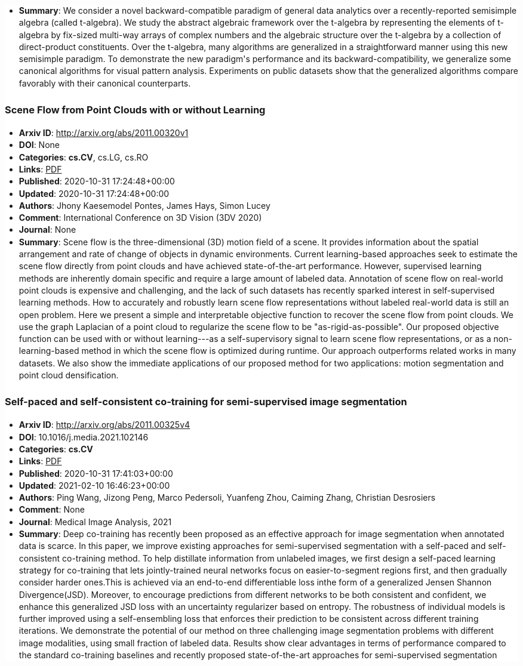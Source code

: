 - **Summary**: We consider a novel backward-compatible paradigm of general data analytics over a recently-reported semisimple algebra (called t-algebra). We study the abstract algebraic framework over the t-algebra by representing the elements of t-algebra by fix-sized multi-way arrays of complex numbers and the algebraic structure over the t-algebra by a collection of direct-product constituents. Over the t-algebra, many algorithms are generalized in a straightforward manner using this new semisimple paradigm. To demonstrate the new paradigm's performance and its backward-compatibility, we generalize some canonical algorithms for visual pattern analysis. Experiments on public datasets show that the generalized algorithms compare favorably with their canonical counterparts.



### Scene Flow from Point Clouds with or without Learning
- **Arxiv ID**: http://arxiv.org/abs/2011.00320v1
- **DOI**: None
- **Categories**: **cs.CV**, cs.LG, cs.RO
- **Links**: [PDF](http://arxiv.org/pdf/2011.00320v1)
- **Published**: 2020-10-31 17:24:48+00:00
- **Updated**: 2020-10-31 17:24:48+00:00
- **Authors**: Jhony Kaesemodel Pontes, James Hays, Simon Lucey
- **Comment**: International Conference on 3D Vision (3DV 2020)
- **Journal**: None
- **Summary**: Scene flow is the three-dimensional (3D) motion field of a scene. It provides information about the spatial arrangement and rate of change of objects in dynamic environments. Current learning-based approaches seek to estimate the scene flow directly from point clouds and have achieved state-of-the-art performance. However, supervised learning methods are inherently domain specific and require a large amount of labeled data. Annotation of scene flow on real-world point clouds is expensive and challenging, and the lack of such datasets has recently sparked interest in self-supervised learning methods. How to accurately and robustly learn scene flow representations without labeled real-world data is still an open problem. Here we present a simple and interpretable objective function to recover the scene flow from point clouds. We use the graph Laplacian of a point cloud to regularize the scene flow to be "as-rigid-as-possible". Our proposed objective function can be used with or without learning---as a self-supervisory signal to learn scene flow representations, or as a non-learning-based method in which the scene flow is optimized during runtime. Our approach outperforms related works in many datasets. We also show the immediate applications of our proposed method for two applications: motion segmentation and point cloud densification.



### Self-paced and self-consistent co-training for semi-supervised image segmentation
- **Arxiv ID**: http://arxiv.org/abs/2011.00325v4
- **DOI**: 10.1016/j.media.2021.102146
- **Categories**: **cs.CV**
- **Links**: [PDF](http://arxiv.org/pdf/2011.00325v4)
- **Published**: 2020-10-31 17:41:03+00:00
- **Updated**: 2021-02-10 16:46:23+00:00
- **Authors**: Ping Wang, Jizong Peng, Marco Pedersoli, Yuanfeng Zhou, Caiming Zhang, Christian Desrosiers
- **Comment**: None
- **Journal**: Medical Image Analysis, 2021
- **Summary**: Deep co-training has recently been proposed as an effective approach for image segmentation when annotated data is scarce. In this paper, we improve existing approaches for semi-supervised segmentation with a self-paced and self-consistent co-training method. To help distillate information from unlabeled images, we first design a self-paced learning strategy for co-training that lets jointly-trained neural networks focus on easier-to-segment regions first, and then gradually consider harder ones.This is achieved via an end-to-end differentiable loss inthe form of a generalized Jensen Shannon Divergence(JSD). Moreover, to encourage predictions from different networks to be both consistent and confident, we enhance this generalized JSD loss with an uncertainty regularizer based on entropy. The robustness of individual models is further improved using a self-ensembling loss that enforces their prediction to be consistent across different training iterations. We demonstrate the potential of our method on three challenging image segmentation problems with different image modalities, using small fraction of labeled data. Results show clear advantages in terms of performance compared to the standard co-training baselines and recently proposed state-of-the-art approaches for semi-supervised segmentation
